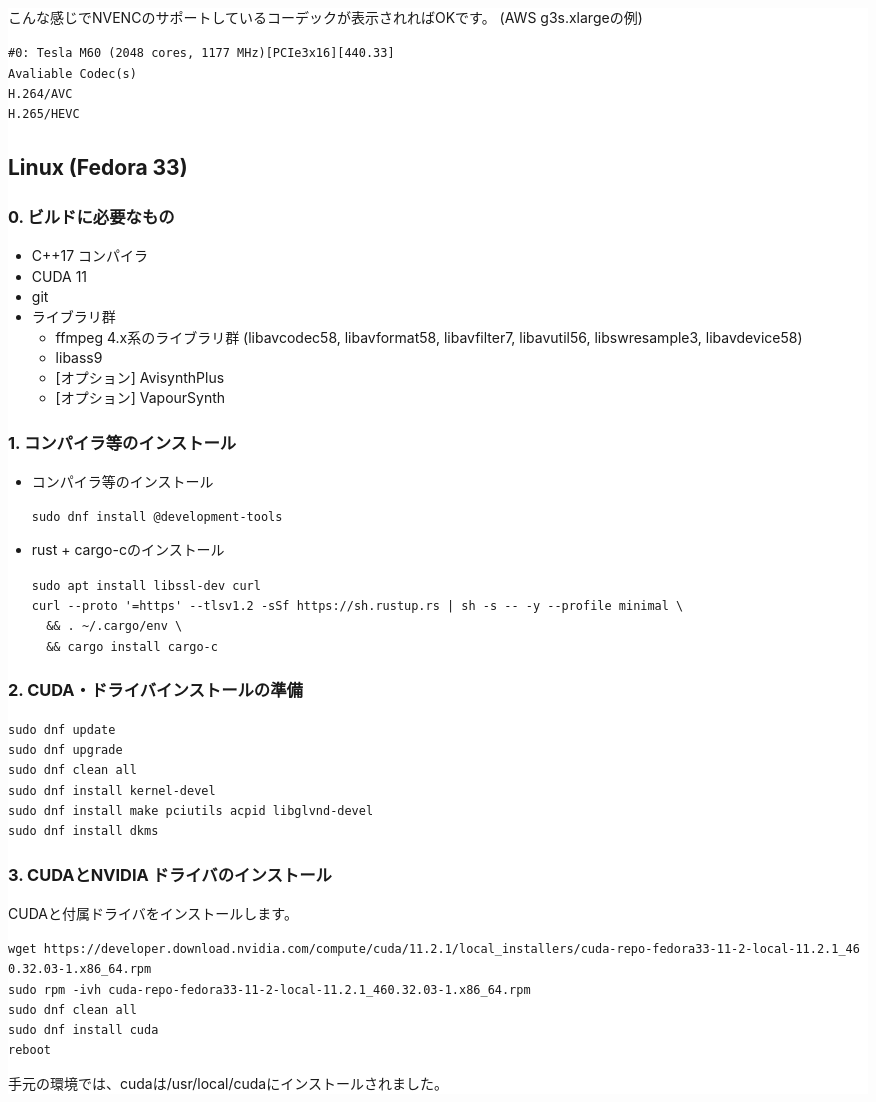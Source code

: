 こんな感じでNVENCのサポートしているコーデックが表示されればOKです。 (AWS g3s.xlargeの例)
```
#0: Tesla M60 (2048 cores, 1177 MHz)[PCIe3x16][440.33]
Avaliable Codec(s)
H.264/AVC
H.265/HEVC
```

## Linux (Fedora 33)

### 0. ビルドに必要なもの
- C++17 コンパイラ
- CUDA 11
- git
- ライブラリ群
  - ffmpeg 4.x系のライブラリ群 (libavcodec58, libavformat58, libavfilter7, libavutil56, libswresample3, libavdevice58)
  - libass9
  - [オプション] AvisynthPlus
  - [オプション] VapourSynth

### 1. コンパイラ等のインストール

- コンパイラ等のインストール

  ```Shell
  sudo dnf install @development-tools
  ```

- rust + cargo-cのインストール

  ```Shell
  sudo apt install libssl-dev curl
  curl --proto '=https' --tlsv1.2 -sSf https://sh.rustup.rs | sh -s -- -y --profile minimal \
    && . ~/.cargo/env \
    && cargo install cargo-c
  ```

### 2. CUDA・ドライバインストールの準備

```Shell
sudo dnf update
sudo dnf upgrade
sudo dnf clean all
sudo dnf install kernel-devel
sudo dnf install make pciutils acpid libglvnd-devel
sudo dnf install dkms
```

### 3. CUDAとNVIDIA ドライバのインストール
CUDAと付属ドライバをインストールします。
```Shell
wget https://developer.download.nvidia.com/compute/cuda/11.2.1/local_installers/cuda-repo-fedora33-11-2-local-11.2.1_460.32.03-1.x86_64.rpm
sudo rpm -ivh cuda-repo-fedora33-11-2-local-11.2.1_460.32.03-1.x86_64.rpm
sudo dnf clean all
sudo dnf install cuda
reboot
```
手元の環境では、cudaは/usr/local/cudaにインストールされました。
